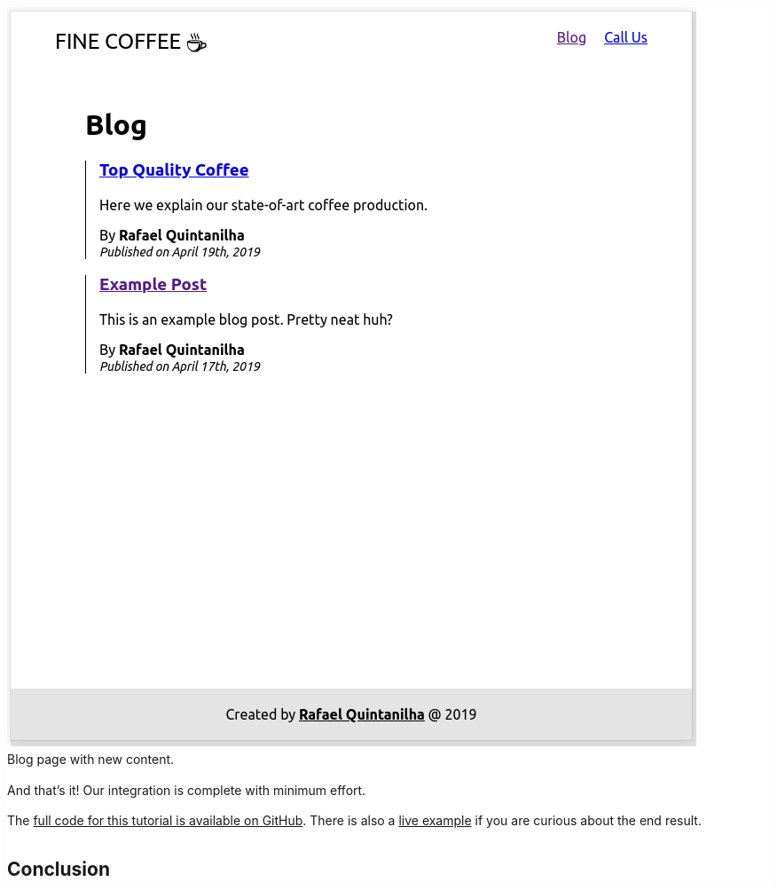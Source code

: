   <img src="./Blog with new post.png" alt="Blog with new post" />
  <figcaption>Blog page with new content.</figcaption>
</figure>

And that’s it! Our integration is complete with minimum effort.

The [full code for this tutorial is available on GitHub](https://github.com/rafaelquintanilha/butter-example). There is also a [live example](https://butter-example.netlify.com/) if you are curious about the end result.

## Conclusion
